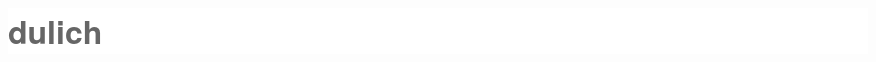 # dulich
<html>
<head>
<meta charset="utf-8">
<title>Du lịch</title>
	<link rel="stylesheet" href="css/style.css">
</head>
	<style>
	body{
	font-family: Gotham, "Helvetica Neue", Helvetica, Arial, "sans-serif";
	font-size: 16px;
	color: #666666;
	margin: 0;
}
.container{
	width: 80%;
	margin: 0 auto;
}
.img-100{
	width: 100%;
	height: auto;
}
.header{
	    width: 100%;
		height: 60px;
	    background-color: #FFC15C;
	    line-height: 60px;
}

.d-flex{
	display: flex;
}
.justify-between{
	justify-content: space-between;
}
.menu a{
	text-decoration: none;
	color: #1a24ae;
	padding: 10px 25px;
	font-size: 17px;
	font-weight: bold;
}


.w-30{
	width: 30%;
	padding : 15px;
	min-height: 200px;
	background-color: antiquewhite;
}
.w-70{
	width: 70%;
	min-height: 200px;
	padding: 15px
}
.text-xanh{
	color: #494949;
}
.vien{
	border: 1px solid gray;
	min-height: 200px;
	border-radius: 8px;
	padding: 10px;